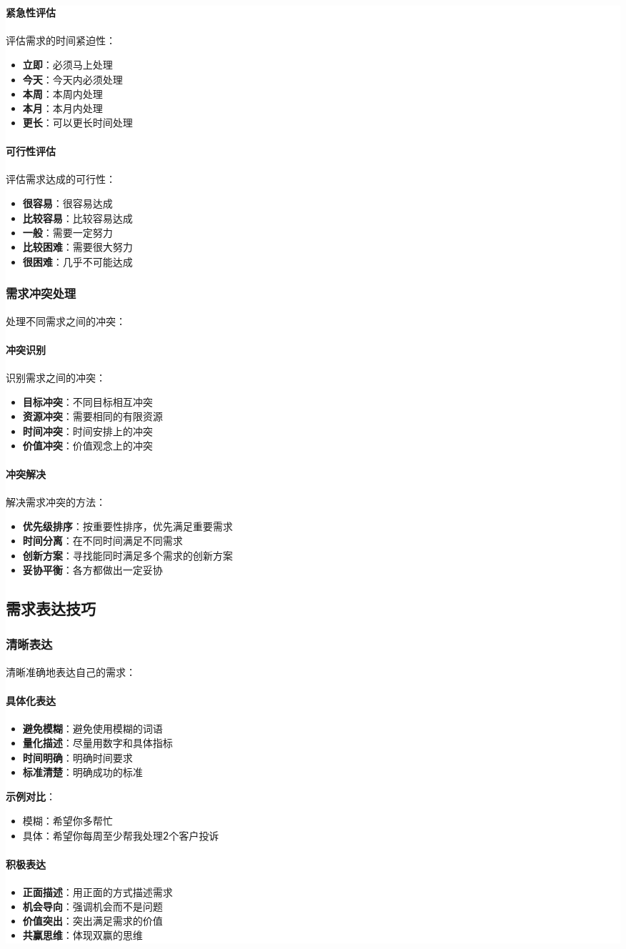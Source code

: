 #### 紧急性评估
评估需求的时间紧迫性：
- **立即**：必须马上处理
- **今天**：今天内必须处理
- **本周**：本周内处理
- **本月**：本月内处理
- **更长**：可以更长时间处理

#### 可行性评估
评估需求达成的可行性：
- **很容易**：很容易达成
- **比较容易**：比较容易达成
- **一般**：需要一定努力
- **比较困难**：需要很大努力
- **很困难**：几乎不可能达成

### 需求冲突处理
处理不同需求之间的冲突：

#### 冲突识别
识别需求之间的冲突：
- **目标冲突**：不同目标相互冲突
- **资源冲突**：需要相同的有限资源
- **时间冲突**：时间安排上的冲突
- **价值冲突**：价值观念上的冲突

#### 冲突解决
解决需求冲突的方法：
- **优先级排序**：按重要性排序，优先满足重要需求
- **时间分离**：在不同时间满足不同需求
- **创新方案**：寻找能同时满足多个需求的创新方案
- **妥协平衡**：各方都做出一定妥协

## 需求表达技巧

### 清晰表达
清晰准确地表达自己的需求：

#### 具体化表达
- **避免模糊**：避免使用模糊的词语
- **量化描述**：尽量用数字和具体指标
- **时间明确**：明确时间要求
- **标准清楚**：明确成功的标准

**示例对比**：
- 模糊：希望你多帮忙
- 具体：希望你每周至少帮我处理2个客户投诉

#### 积极表达
- **正面描述**：用正面的方式描述需求
- **机会导向**：强调机会而不是问题
- **价值突出**：突出满足需求的价值
- **共赢思维**：体现双赢的思维
